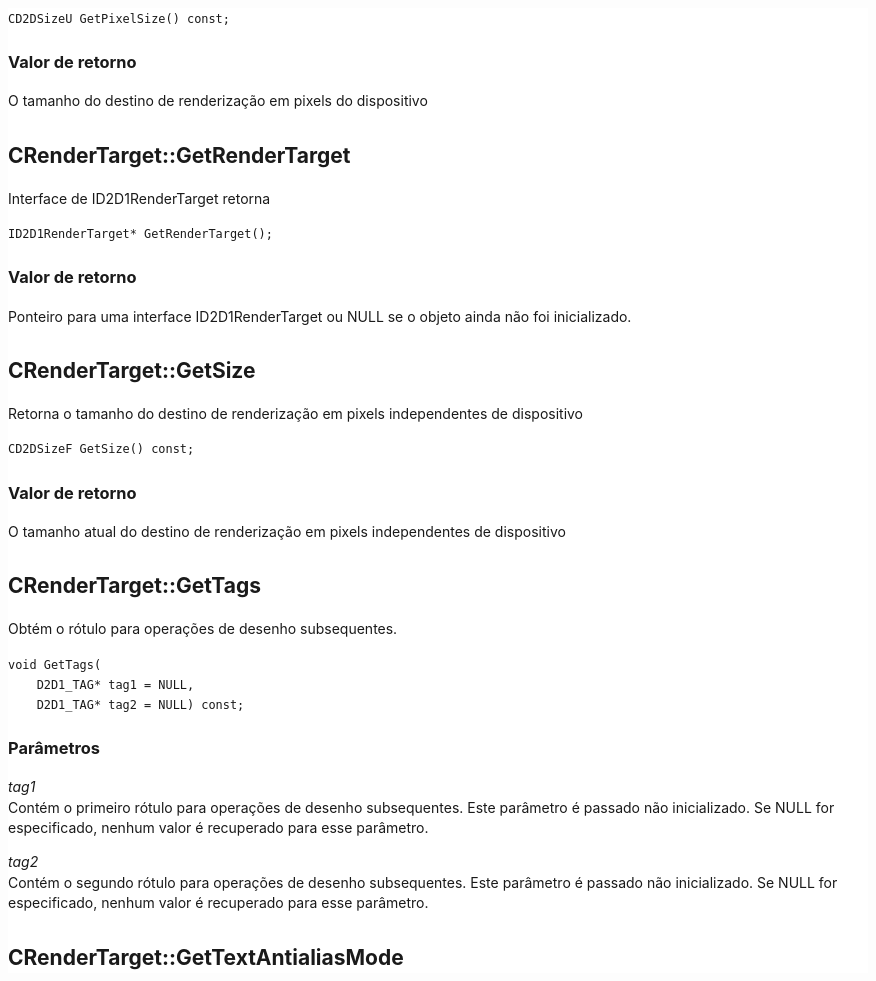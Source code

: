```
CD2DSizeU GetPixelSize() const;
```

### <a name="return-value"></a>Valor de retorno

O tamanho do destino de renderização em pixels do dispositivo

##  <a name="getrendertarget"></a>  CRenderTarget::GetRenderTarget

Interface de ID2D1RenderTarget retorna

```
ID2D1RenderTarget* GetRenderTarget();
```

### <a name="return-value"></a>Valor de retorno

Ponteiro para uma interface ID2D1RenderTarget ou NULL se o objeto ainda não foi inicializado.

##  <a name="getsize"></a>  CRenderTarget::GetSize

Retorna o tamanho do destino de renderização em pixels independentes de dispositivo

```
CD2DSizeF GetSize() const;
```

### <a name="return-value"></a>Valor de retorno

O tamanho atual do destino de renderização em pixels independentes de dispositivo

##  <a name="gettags"></a>  CRenderTarget::GetTags

Obtém o rótulo para operações de desenho subsequentes.

```
void GetTags(
    D2D1_TAG* tag1 = NULL,
    D2D1_TAG* tag2 = NULL) const;
```

### <a name="parameters"></a>Parâmetros

*tag1*<br/>
Contém o primeiro rótulo para operações de desenho subsequentes. Este parâmetro é passado não inicializado. Se NULL for especificado, nenhum valor é recuperado para esse parâmetro.

*tag2*<br/>
Contém o segundo rótulo para operações de desenho subsequentes. Este parâmetro é passado não inicializado. Se NULL for especificado, nenhum valor é recuperado para esse parâmetro.

##  <a name="gettextantialiasmode"></a>  CRenderTarget::GetTextAntialiasMode
